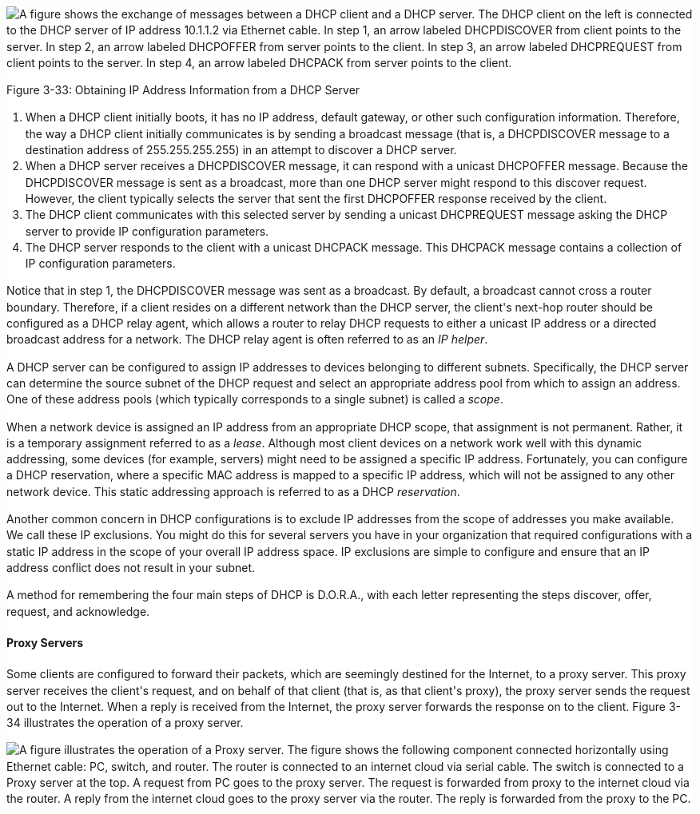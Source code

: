 
![A figure shows the exchange of messages between a DHCP client and a DHCP server. The DHCP client on the left is connected to the DHCP server of IP address 10.1.1.2 via Ethernet cable. In step 1, an arrow labeled DHCPDISCOVER from client points to the server. In step 2, an arrow labeled DHCPOFFER from server points to the client. In step 3, an arrow labeled DHCPREQUEST from client points to the server. In step 4, an arrow labeled DHCPACK from server points to the client.](https://s3.amazonaws.com/jigyaasa_content_static/Image3/03fig33.jpg)

Figure 3-33: Obtaining IP Address Information from a DHCP Server

1. When a DHCP client initially boots, it has no IP address, default gateway, or other such configuration information. Therefore, the way a DHCP client initially communicates is by sending a broadcast message (that is, a DHCPDISCOVER message to a destination address of 255.255.255.255) in an attempt to discover a DHCP server.
2. When a DHCP server receives a DHCPDISCOVER message, it can respond with a unicast DHCPOFFER message. Because the DHCPDISCOVER message is sent as a broadcast, more than one DHCP server might respond to this discover request. However, the client typically selects the server that sent the first DHCPOFFER response received by the client.
3. The DHCP client communicates with this selected server by sending a unicast DHCPREQUEST message asking the DHCP server to provide IP configuration parameters.
4. The DHCP server responds to the client with a unicast DHCPACK message. This DHCPACK message contains a collection of IP configuration parameters.

Notice that in step 1, the DHCPDISCOVER message was sent as a broadcast. By default, a broadcast cannot cross a router boundary. Therefore, if a client resides on a different network than the DHCP server, the client's next-hop router should be configured as a DHCP relay agent, which allows a router to relay DHCP requests to either a unicast IP address or a directed broadcast address for a network. The DHCP relay agent is often referred to as an _IP helper_.  
  
A DHCP server can be configured to assign IP addresses to devices belonging to different subnets. Specifically, the DHCP server can determine the source subnet of the DHCP request and select an appropriate address pool from which to assign an address. One of these address pools (which typically corresponds to a single subnet) is called a _scope_.  
  
When a network device is assigned an IP address from an appropriate DHCP scope, that assignment is not permanent. Rather, it is a temporary assignment referred to as a _lease_. Although most client devices on a network work well with this dynamic addressing, some devices (for example, servers) might need to be assigned a specific IP address. Fortunately, you can configure a DHCP reservation, where a specific MAC address is mapped to a specific IP address, which will not be assigned to any other network device. This static addressing approach is referred to as a DHCP _reservation_.  
  
Another common concern in DHCP configurations is to exclude IP addresses from the scope of addresses you make available. We call these IP exclusions. You might do this for several servers you have in your organization that required configurations with a static IP address in the scope of your overall IP address space. IP exclusions are simple to configure and ensure that an IP address conflict does not result in your subnet.  
  
A method for remembering the four main steps of DHCP is D.O.R.A., with each letter representing the steps discover, offer, request, and acknowledge.

#### Proxy Servers

Some clients are configured to forward their packets, which are seemingly destined for the Internet, to a proxy server. This proxy server receives the client's request, and on behalf of that client (that is, as that client's proxy), the proxy server sends the request out to the Internet. When a reply is received from the Internet, the proxy server forwards the response on to the client. Figure 3-34 illustrates the operation of a proxy server.  
  

![A figure illustrates the operation of a Proxy server. The figure shows the following component connected horizontally using Ethernet cable: PC, switch, and router. The router is connected to an internet cloud via serial cable. The switch is connected to a Proxy server at the top. A request from PC goes to the proxy server. The request is forwarded from proxy to the internet cloud via the router. A reply from the internet cloud goes to the proxy server via the router. The reply is forwarded from the proxy to the PC.](https://s3.amazonaws.com/jigyaasa_content_static/Image3/03fig34.jpg)
